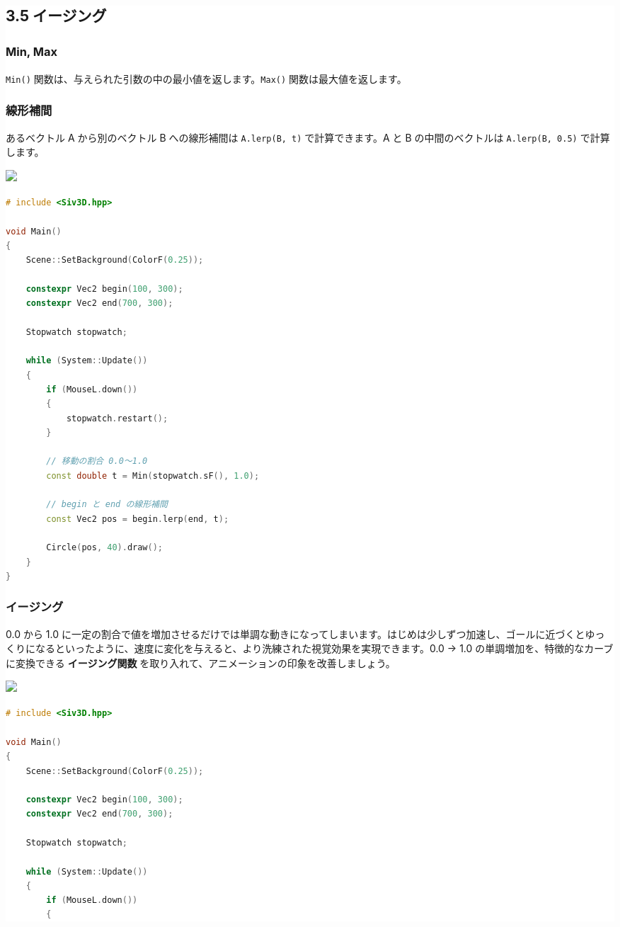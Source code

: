 
## 3.5 イージング

### Min, Max
`Min()` 関数は、与えられた引数の中の最小値を返します。`Max()` 関数は最大値を返します。

### 線形補間
あるベクトル A から別のベクトル B への線形補間は `A.lerp(B, t)` で計算できます。A と B の中間のベクトルは `A.lerp(B, 0.5)` で計算します。

![](https://github.com/Siv3D/siv3d.docs.images/blob/master/tutorial/3/5-0.gif?raw=true)

```C++ hl_lines="20 23"
# include <Siv3D.hpp>

void Main()
{
	Scene::SetBackground(ColorF(0.25));

	constexpr Vec2 begin(100, 300);
	constexpr Vec2 end(700, 300);

	Stopwatch stopwatch;

	while (System::Update())
	{
		if (MouseL.down())
		{
			stopwatch.restart();
		}

		// 移動の割合 0.0～1.0
		const double t = Min(stopwatch.sF(), 1.0);

		// begin と end の線形補間
		const Vec2 pos = begin.lerp(end, t);

		Circle(pos, 40).draw();
	}
}
```

### イージング
0.0 から 1.0 に一定の割合で値を増加させるだけでは単調な動きになってしまいます。はじめは少しずつ加速し、ゴールに近づくとゆっくりになるといったように、速度に変化を与えると、より洗練された視覚効果を実現できます。0.0 → 1.0 の単調増加を、特徴的なカーブに変換できる **イージング関数** を取り入れて、アニメーションの印象を改善しましょう。

![](https://github.com/Siv3D/siv3d.docs.images/blob/master/tutorial/3/5-1.gif?raw=true)

```C++ hl_lines="23 26"
# include <Siv3D.hpp>

void Main()
{
	Scene::SetBackground(ColorF(0.25));

	constexpr Vec2 begin(100, 300);
	constexpr Vec2 end(700, 300);

	Stopwatch stopwatch;

	while (System::Update())
	{
		if (MouseL.down())
		{
```